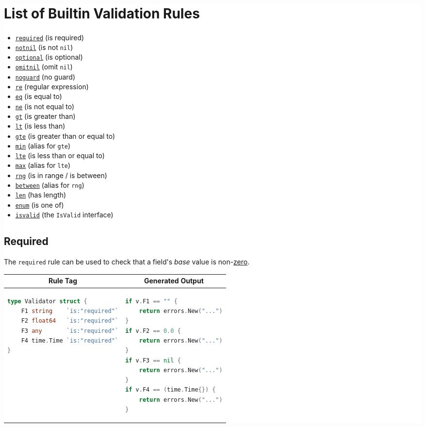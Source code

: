 # List of Builtin Validation Rules

- [`required`](#required) (is required)
- [`notnil`](#not-nil) (is not `nil`)
- [`optional`](#optional) (is optional)
- [`omitnil`](#omit-nil) (omit `nil`)
- [`noguard`](#no-guard) (no guard)
- [`re`](#regular-expression) (regular expression)
- [`eq`](#is-equal-to) (is equal to)
- [`ne`](#is-not-equal-to) (is not equal to)
- [`gt`](#is-greater-than) (is greater than)
- [`lt`](#is-less-than) (is less than)
- [`gte`](#is-greater-than-or-equal-to) (is greater than or equal to)
- [`min`](#min) (alias for `gte`)
- [`lte`](#is-less-than-or-equal-to) (is less than or equal to)
- [`max`](#max) (alias for `lte`)
- [`rng`](#is-in-range) (is in range / is between)
- [`between`](#is-between) (alias for `rng`)
- [`len`](#has-length) (has length)
- [`enum`](#enum) (is one of)
- [`isvalid`](#isvalid-interface) (the `IsValid` interface)

## Required

The `required` rule can be used to check that a field's *base* value is non-[zero](https://go.dev/ref/spec#The_zero_value).

<table><thead><tr><th>Rule Tag</th><th>Generated Output</th></tr></thead><tbody>
<tr><td>

```go
type Validator struct {
	F1 string    `is:"required"`
	F2 float64   `is:"required"`
	F3 any       `is:"required"`
	F4 time.Time `is:"required"`
}
```

</td><td>

```go
if v.F1 == "" {
	return errors.New("...")
}
if v.F2 == 0.0 {
	return errors.New("...")
}
if v.F3 == nil {
	return errors.New("...")
}
if v.F4 == (time.Time{}) {
	return errors.New("...")
}
```
